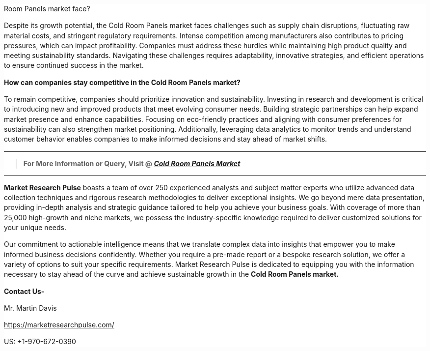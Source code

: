 Room Panels market face?</strong></p><p>Despite its growth potential, the Cold Room Panels market faces challenges such as supply chain disruptions, fluctuating raw material costs, and stringent regulatory requirements. Intense competition among manufacturers also contributes to pricing pressures, which can impact profitability. Companies must address these hurdles while maintaining high product quality and meeting sustainability standards. Navigating these challenges requires adaptability, innovative strategies, and efficient operations to ensure continued success in the market.</p><p><strong>How can companies stay competitive in the Cold Room Panels market?</strong></p><p>To remain competitive, companies should prioritize innovation and sustainability. Investing in research and development is critical to introducing new and improved products that meet evolving consumer needs. Building strategic partnerships can help expand market presence and enhance capabilities. Focusing on eco-friendly practices and aligning with consumer preferences for sustainability can also strengthen market positioning. Additionally, leveraging data analytics to monitor trends and understand customer behavior enables companies to make informed decisions and stay ahead of market shifts.</p><hr /><blockquote><p><strong>For More Information or Query, Visit @&nbsp;<em><a href="https://marketresearchpulse.com/report/119278/cold-room-panels-market?utm_source=Linkedin&utm_medium=0111">Cold Room Panels Market</a></em></strong></p></blockquote><hr /><p><strong>Market Research Pulse</strong> boasts a team of over 250 experienced analysts and subject matter experts who utilize advanced data collection techniques and rigorous research methodologies to deliver exceptional insights. We go beyond mere data presentation, providing in-depth analysis and strategic guidance tailored to help you achieve your business goals. With coverage of more than 25,000 high-growth and niche markets, we possess the industry-specific knowledge required to deliver customized solutions for your unique needs.</p><p>Our commitment to actionable intelligence means that we translate complex data into insights that empower you to make informed business decisions confidently. Whether you require a pre-made report or a bespoke research solution, we offer a variety of options to suit your specific requirements. Market Research Pulse is dedicated to equipping you with the information necessary to stay ahead of the curve and achieve sustainable growth in the <strong>Cold Room Panels market.</strong></p><p><strong>Contact Us-</strong></p><p>Mr. Martin Davis</p><p>https://marketresearchpulse.com/</p><p>US: +1-970-672-0390</p>
